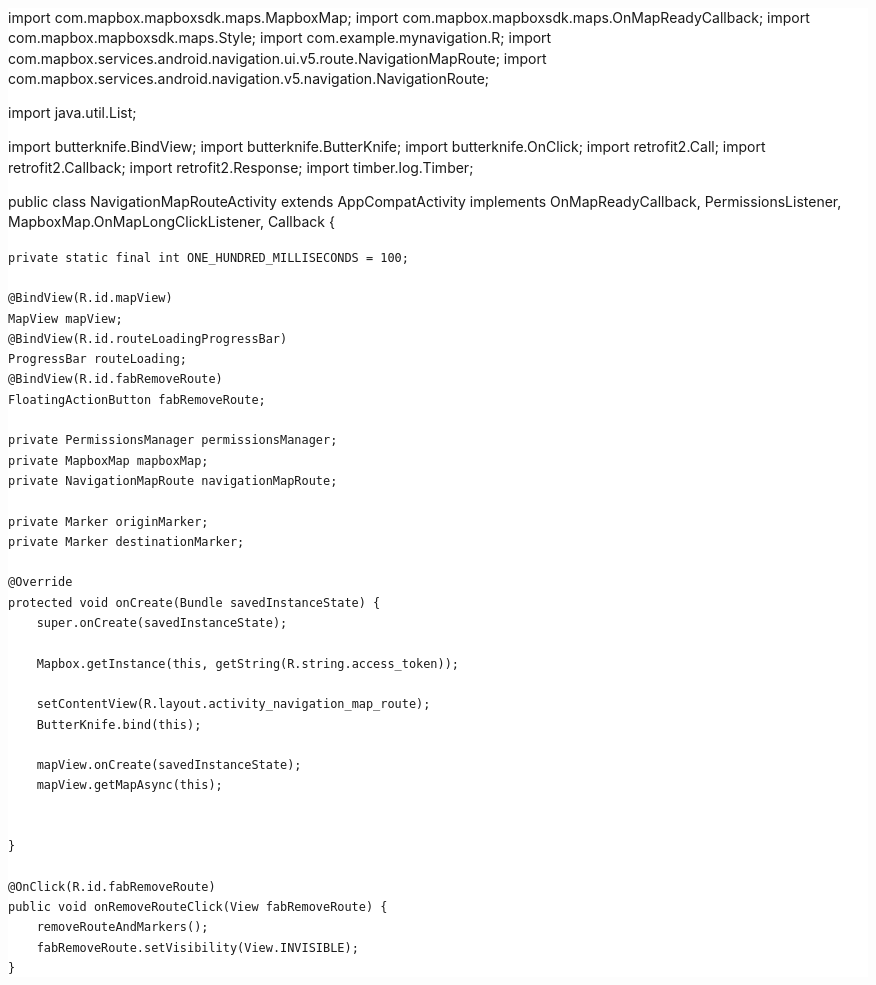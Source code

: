 import com.mapbox.mapboxsdk.maps.MapboxMap;
import com.mapbox.mapboxsdk.maps.OnMapReadyCallback;
import com.mapbox.mapboxsdk.maps.Style;
import com.example.mynavigation.R;
import com.mapbox.services.android.navigation.ui.v5.route.NavigationMapRoute;
import com.mapbox.services.android.navigation.v5.navigation.NavigationRoute;

import java.util.List;

import butterknife.BindView;
import butterknife.ButterKnife;
import butterknife.OnClick;
import retrofit2.Call;
import retrofit2.Callback;
import retrofit2.Response;
import timber.log.Timber;

public class NavigationMapRouteActivity extends AppCompatActivity implements OnMapReadyCallback, PermissionsListener,
        MapboxMap.OnMapLongClickListener, Callback<DirectionsResponse>  {

    private static final int ONE_HUNDRED_MILLISECONDS = 100;

    @BindView(R.id.mapView)
    MapView mapView;
    @BindView(R.id.routeLoadingProgressBar)
    ProgressBar routeLoading;
    @BindView(R.id.fabRemoveRoute)
    FloatingActionButton fabRemoveRoute;

    private PermissionsManager permissionsManager;
    private MapboxMap mapboxMap;
    private NavigationMapRoute navigationMapRoute;

    private Marker originMarker;
    private Marker destinationMarker;

    @Override
    protected void onCreate(Bundle savedInstanceState) {
        super.onCreate(savedInstanceState);

        Mapbox.getInstance(this, getString(R.string.access_token));

        setContentView(R.layout.activity_navigation_map_route);
        ButterKnife.bind(this);

        mapView.onCreate(savedInstanceState);
        mapView.getMapAsync(this);


    }

    @OnClick(R.id.fabRemoveRoute)
    public void onRemoveRouteClick(View fabRemoveRoute) {
        removeRouteAndMarkers();
        fabRemoveRoute.setVisibility(View.INVISIBLE);
    }
